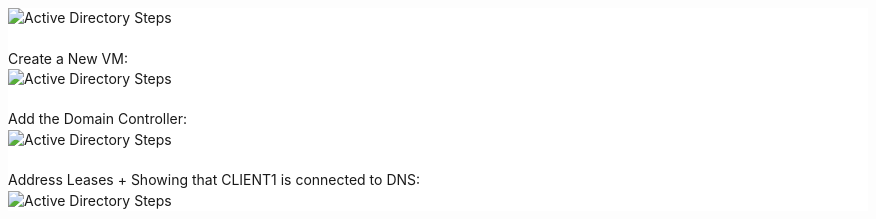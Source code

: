   <img src="https://i.imgur.com/xzmDzfk.png" height="80%" width="80%" alt="Active Directory Steps"/>
  <br />
<br />
Create a New VM:  <br/>
<img src="https://i.imgur.com/ELelgrO.png" height="80%" width="80%" alt="Active Directory Steps"/>
  <br />
<br />
Add the Domain Controller:  <br/>
<img src="https://i.imgur.com/C8gKyS0.png" height="80%" width="80%" alt="Active Directory Steps"/>
<br />
<br />
Address Leases + Showing that CLIENT1 is connected to DNS:  <br/>
<img src="https://i.imgur.com/2Son4E1.png" height="80%" width="80%" alt="Active Directory Steps"/>
</p>

<!--
 ```diff
- text in red
+ text in green
! text in orange
# text in gray
@@ text in purple (and bold)@@
```
--!>
